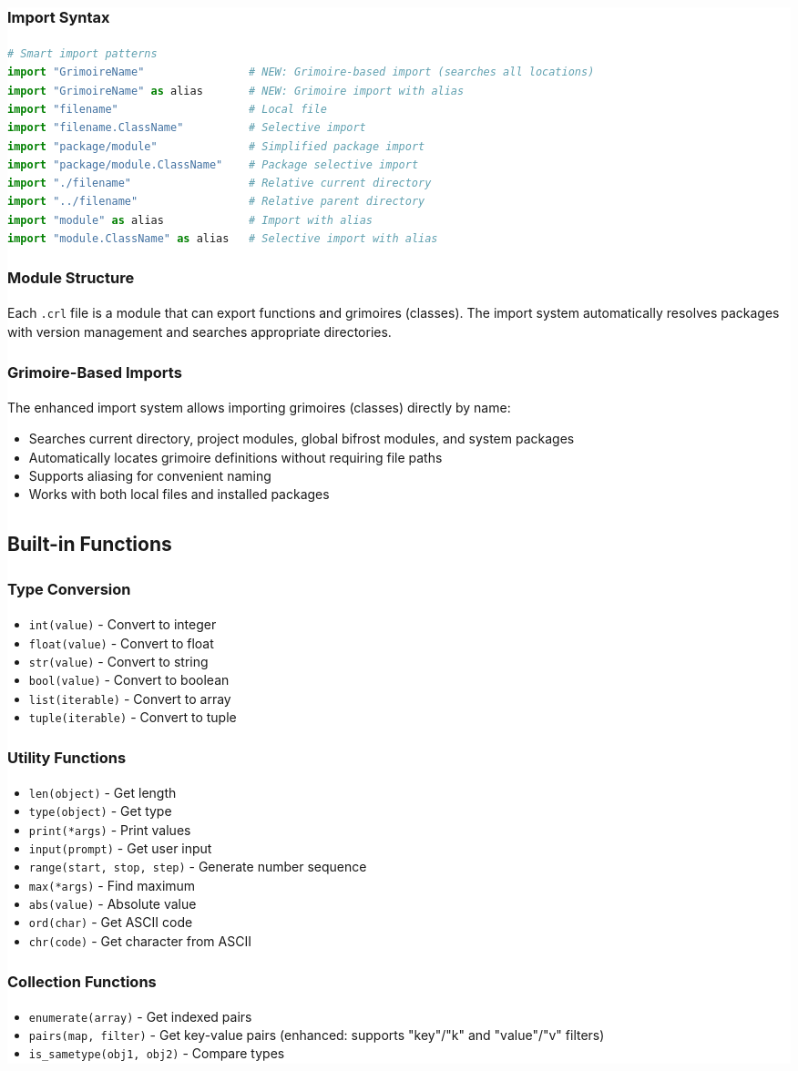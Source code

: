 ### Import Syntax
```python
# Smart import patterns
import "GrimoireName"                # NEW: Grimoire-based import (searches all locations)
import "GrimoireName" as alias       # NEW: Grimoire import with alias
import "filename"                    # Local file
import "filename.ClassName"          # Selective import
import "package/module"              # Simplified package import
import "package/module.ClassName"    # Package selective import
import "./filename"                  # Relative current directory
import "../filename"                 # Relative parent directory
import "module" as alias             # Import with alias
import "module.ClassName" as alias   # Selective import with alias
```

### Module Structure
Each `.crl` file is a module that can export functions and grimoires (classes). The import system automatically resolves packages with version management and searches appropriate directories.

### Grimoire-Based Imports
The enhanced import system allows importing grimoires (classes) directly by name:
- Searches current directory, project modules, global bifrost modules, and system packages
- Automatically locates grimoire definitions without requiring file paths
- Supports aliasing for convenient naming
- Works with both local files and installed packages

## Built-in Functions

### Type Conversion
- `int(value)` - Convert to integer
- `float(value)` - Convert to float
- `str(value)` - Convert to string
- `bool(value)` - Convert to boolean
- `list(iterable)` - Convert to array
- `tuple(iterable)` - Convert to tuple

### Utility Functions
- `len(object)` - Get length
- `type(object)` - Get type
- `print(*args)` - Print values
- `input(prompt)` - Get user input
- `range(start, stop, step)` - Generate number sequence
- `max(*args)` - Find maximum
- `abs(value)` - Absolute value
- `ord(char)` - Get ASCII code
- `chr(code)` - Get character from ASCII

### Collection Functions
- `enumerate(array)` - Get indexed pairs
- `pairs(map, filter)` - Get key-value pairs (enhanced: supports "key"/"k" and "value"/"v" filters)
- `is_sametype(obj1, obj2)` - Compare types
